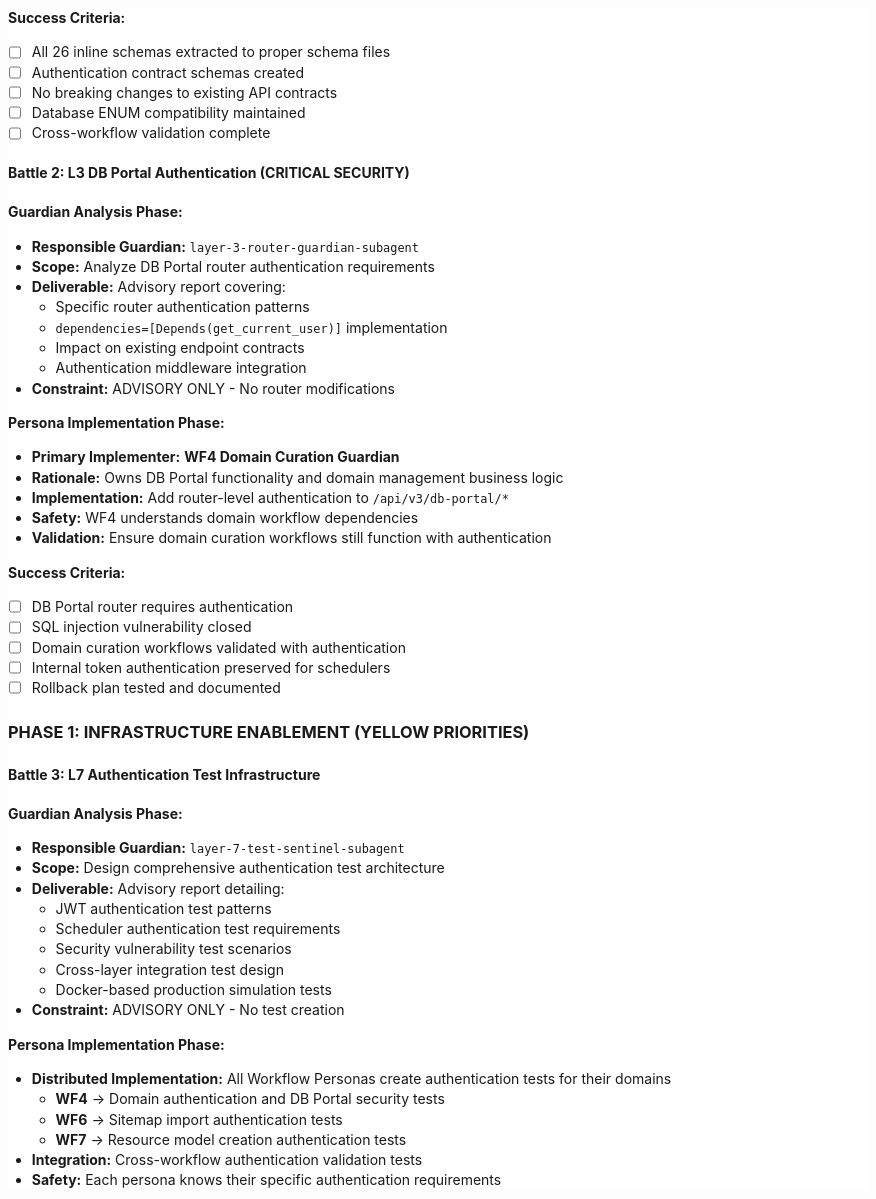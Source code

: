 **Success Criteria:**
- [ ] All 26 inline schemas extracted to proper schema files
- [ ] Authentication contract schemas created
- [ ] No breaking changes to existing API contracts
- [ ] Database ENUM compatibility maintained
- [ ] Cross-workflow validation complete

#### Battle 2: L3 DB Portal Authentication (CRITICAL SECURITY)

**Guardian Analysis Phase:**
- **Responsible Guardian:** `layer-3-router-guardian-subagent`
- **Scope:** Analyze DB Portal router authentication requirements
- **Deliverable:** Advisory report covering:
  - Specific router authentication patterns
  - `dependencies=[Depends(get_current_user)]` implementation
  - Impact on existing endpoint contracts
  - Authentication middleware integration
- **Constraint:** ADVISORY ONLY - No router modifications

**Persona Implementation Phase:**
- **Primary Implementer:** **WF4 Domain Curation Guardian**
- **Rationale:** Owns DB Portal functionality and domain management business logic
- **Implementation:** Add router-level authentication to `/api/v3/db-portal/*`
- **Safety:** WF4 understands domain workflow dependencies
- **Validation:** Ensure domain curation workflows still function with authentication

**Success Criteria:**
- [ ] DB Portal router requires authentication
- [ ] SQL injection vulnerability closed
- [ ] Domain curation workflows validated with authentication
- [ ] Internal token authentication preserved for schedulers
- [ ] Rollback plan tested and documented

### **PHASE 1: INFRASTRUCTURE ENABLEMENT (YELLOW PRIORITIES)**

#### Battle 3: L7 Authentication Test Infrastructure

**Guardian Analysis Phase:**
- **Responsible Guardian:** `layer-7-test-sentinel-subagent`
- **Scope:** Design comprehensive authentication test architecture
- **Deliverable:** Advisory report detailing:
  - JWT authentication test patterns
  - Scheduler authentication test requirements
  - Security vulnerability test scenarios
  - Cross-layer integration test design
  - Docker-based production simulation tests
- **Constraint:** ADVISORY ONLY - No test creation

**Persona Implementation Phase:**
- **Distributed Implementation:** All Workflow Personas create authentication tests for their domains
  - **WF4** → Domain authentication and DB Portal security tests
  - **WF6** → Sitemap import authentication tests
  - **WF7** → Resource model creation authentication tests
- **Integration:** Cross-workflow authentication validation tests
- **Safety:** Each persona knows their specific authentication requirements
